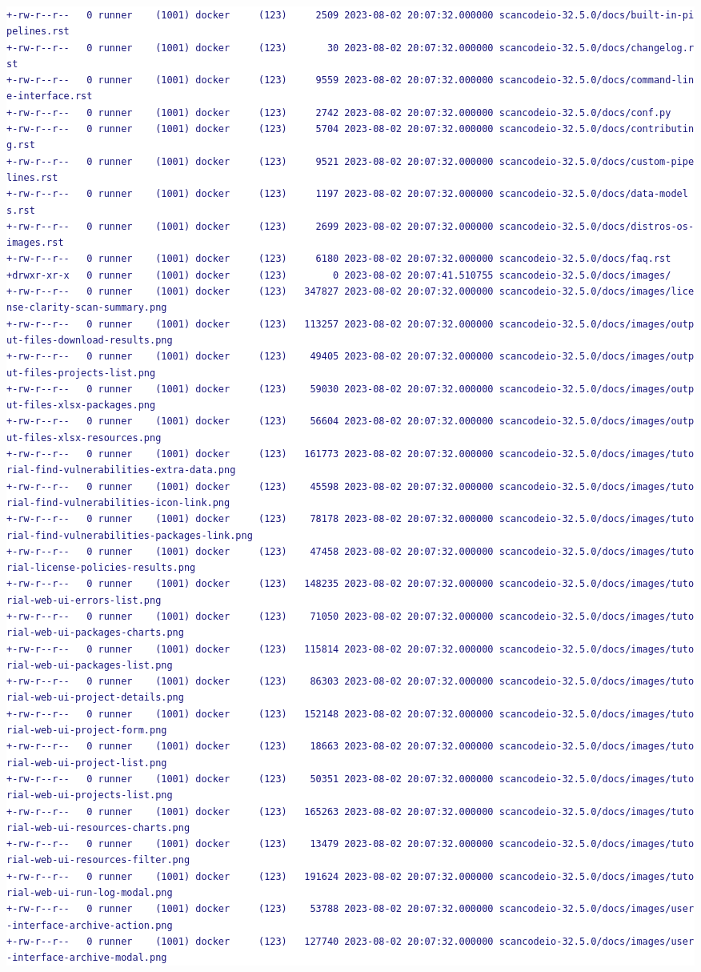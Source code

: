 ```diff
+-rw-r--r--   0 runner    (1001) docker     (123)     2509 2023-08-02 20:07:32.000000 scancodeio-32.5.0/docs/built-in-pipelines.rst
+-rw-r--r--   0 runner    (1001) docker     (123)       30 2023-08-02 20:07:32.000000 scancodeio-32.5.0/docs/changelog.rst
+-rw-r--r--   0 runner    (1001) docker     (123)     9559 2023-08-02 20:07:32.000000 scancodeio-32.5.0/docs/command-line-interface.rst
+-rw-r--r--   0 runner    (1001) docker     (123)     2742 2023-08-02 20:07:32.000000 scancodeio-32.5.0/docs/conf.py
+-rw-r--r--   0 runner    (1001) docker     (123)     5704 2023-08-02 20:07:32.000000 scancodeio-32.5.0/docs/contributing.rst
+-rw-r--r--   0 runner    (1001) docker     (123)     9521 2023-08-02 20:07:32.000000 scancodeio-32.5.0/docs/custom-pipelines.rst
+-rw-r--r--   0 runner    (1001) docker     (123)     1197 2023-08-02 20:07:32.000000 scancodeio-32.5.0/docs/data-models.rst
+-rw-r--r--   0 runner    (1001) docker     (123)     2699 2023-08-02 20:07:32.000000 scancodeio-32.5.0/docs/distros-os-images.rst
+-rw-r--r--   0 runner    (1001) docker     (123)     6180 2023-08-02 20:07:32.000000 scancodeio-32.5.0/docs/faq.rst
+drwxr-xr-x   0 runner    (1001) docker     (123)        0 2023-08-02 20:07:41.510755 scancodeio-32.5.0/docs/images/
+-rw-r--r--   0 runner    (1001) docker     (123)   347827 2023-08-02 20:07:32.000000 scancodeio-32.5.0/docs/images/license-clarity-scan-summary.png
+-rw-r--r--   0 runner    (1001) docker     (123)   113257 2023-08-02 20:07:32.000000 scancodeio-32.5.0/docs/images/output-files-download-results.png
+-rw-r--r--   0 runner    (1001) docker     (123)    49405 2023-08-02 20:07:32.000000 scancodeio-32.5.0/docs/images/output-files-projects-list.png
+-rw-r--r--   0 runner    (1001) docker     (123)    59030 2023-08-02 20:07:32.000000 scancodeio-32.5.0/docs/images/output-files-xlsx-packages.png
+-rw-r--r--   0 runner    (1001) docker     (123)    56604 2023-08-02 20:07:32.000000 scancodeio-32.5.0/docs/images/output-files-xlsx-resources.png
+-rw-r--r--   0 runner    (1001) docker     (123)   161773 2023-08-02 20:07:32.000000 scancodeio-32.5.0/docs/images/tutorial-find-vulnerabilities-extra-data.png
+-rw-r--r--   0 runner    (1001) docker     (123)    45598 2023-08-02 20:07:32.000000 scancodeio-32.5.0/docs/images/tutorial-find-vulnerabilities-icon-link.png
+-rw-r--r--   0 runner    (1001) docker     (123)    78178 2023-08-02 20:07:32.000000 scancodeio-32.5.0/docs/images/tutorial-find-vulnerabilities-packages-link.png
+-rw-r--r--   0 runner    (1001) docker     (123)    47458 2023-08-02 20:07:32.000000 scancodeio-32.5.0/docs/images/tutorial-license-policies-results.png
+-rw-r--r--   0 runner    (1001) docker     (123)   148235 2023-08-02 20:07:32.000000 scancodeio-32.5.0/docs/images/tutorial-web-ui-errors-list.png
+-rw-r--r--   0 runner    (1001) docker     (123)    71050 2023-08-02 20:07:32.000000 scancodeio-32.5.0/docs/images/tutorial-web-ui-packages-charts.png
+-rw-r--r--   0 runner    (1001) docker     (123)   115814 2023-08-02 20:07:32.000000 scancodeio-32.5.0/docs/images/tutorial-web-ui-packages-list.png
+-rw-r--r--   0 runner    (1001) docker     (123)    86303 2023-08-02 20:07:32.000000 scancodeio-32.5.0/docs/images/tutorial-web-ui-project-details.png
+-rw-r--r--   0 runner    (1001) docker     (123)   152148 2023-08-02 20:07:32.000000 scancodeio-32.5.0/docs/images/tutorial-web-ui-project-form.png
+-rw-r--r--   0 runner    (1001) docker     (123)    18663 2023-08-02 20:07:32.000000 scancodeio-32.5.0/docs/images/tutorial-web-ui-project-list.png
+-rw-r--r--   0 runner    (1001) docker     (123)    50351 2023-08-02 20:07:32.000000 scancodeio-32.5.0/docs/images/tutorial-web-ui-projects-list.png
+-rw-r--r--   0 runner    (1001) docker     (123)   165263 2023-08-02 20:07:32.000000 scancodeio-32.5.0/docs/images/tutorial-web-ui-resources-charts.png
+-rw-r--r--   0 runner    (1001) docker     (123)    13479 2023-08-02 20:07:32.000000 scancodeio-32.5.0/docs/images/tutorial-web-ui-resources-filter.png
+-rw-r--r--   0 runner    (1001) docker     (123)   191624 2023-08-02 20:07:32.000000 scancodeio-32.5.0/docs/images/tutorial-web-ui-run-log-modal.png
+-rw-r--r--   0 runner    (1001) docker     (123)    53788 2023-08-02 20:07:32.000000 scancodeio-32.5.0/docs/images/user-interface-archive-action.png
+-rw-r--r--   0 runner    (1001) docker     (123)   127740 2023-08-02 20:07:32.000000 scancodeio-32.5.0/docs/images/user-interface-archive-modal.png
```